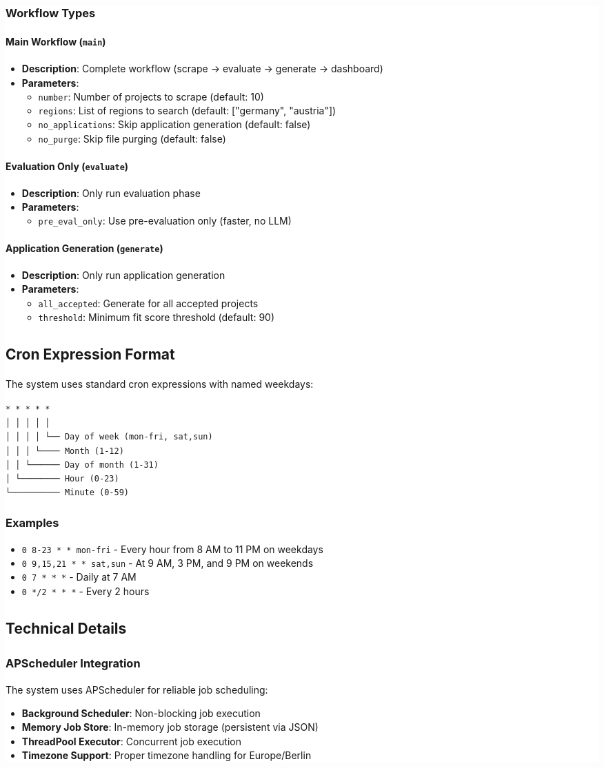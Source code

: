 ### Workflow Types

#### Main Workflow (`main`)
- **Description**: Complete workflow (scrape → evaluate → generate → dashboard)
- **Parameters**:
  - `number`: Number of projects to scrape (default: 10)
  - `regions`: List of regions to search (default: ["germany", "austria"])
  - `no_applications`: Skip application generation (default: false)
  - `no_purge`: Skip file purging (default: false)

#### Evaluation Only (`evaluate`)
- **Description**: Only run evaluation phase
- **Parameters**:
  - `pre_eval_only`: Use pre-evaluation only (faster, no LLM)

#### Application Generation (`generate`)
- **Description**: Only run application generation
- **Parameters**:
  - `all_accepted`: Generate for all accepted projects
  - `threshold`: Minimum fit score threshold (default: 90)

## Cron Expression Format

The system uses standard cron expressions with named weekdays:

```
* * * * *
│ │ │ │ │
│ │ │ │ └── Day of week (mon-fri, sat,sun)
│ │ │ └──── Month (1-12)
│ │ └────── Day of month (1-31)
│ └──────── Hour (0-23)
└────────── Minute (0-59)
```

### Examples
- `0 8-23 * * mon-fri` - Every hour from 8 AM to 11 PM on weekdays
- `0 9,15,21 * * sat,sun` - At 9 AM, 3 PM, and 9 PM on weekends
- `0 7 * * *` - Daily at 7 AM
- `0 */2 * * *` - Every 2 hours

## Technical Details

### APScheduler Integration

The system uses APScheduler for reliable job scheduling:

- **Background Scheduler**: Non-blocking job execution
- **Memory Job Store**: In-memory job storage (persistent via JSON)
- **ThreadPool Executor**: Concurrent job execution
- **Timezone Support**: Proper timezone handling for Europe/Berlin
